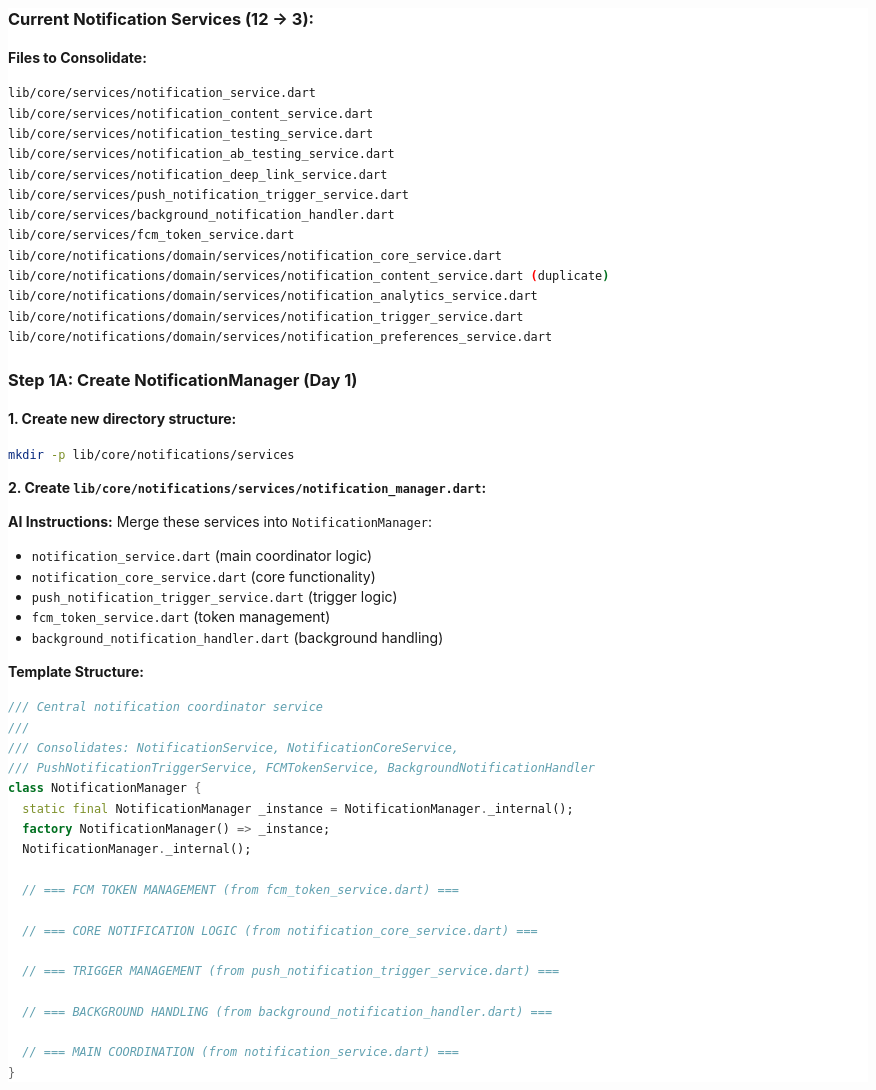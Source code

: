 ### Current Notification Services (12 → 3):

**Files to Consolidate:**
```bash
lib/core/services/notification_service.dart
lib/core/services/notification_content_service.dart
lib/core/services/notification_testing_service.dart
lib/core/services/notification_ab_testing_service.dart
lib/core/services/notification_deep_link_service.dart
lib/core/services/push_notification_trigger_service.dart
lib/core/services/background_notification_handler.dart
lib/core/services/fcm_token_service.dart
lib/core/notifications/domain/services/notification_core_service.dart
lib/core/notifications/domain/services/notification_content_service.dart (duplicate)
lib/core/notifications/domain/services/notification_analytics_service.dart
lib/core/notifications/domain/services/notification_trigger_service.dart
lib/core/notifications/domain/services/notification_preferences_service.dart
```

### Step 1A: Create NotificationManager (Day 1)

**1. Create new directory structure:**
```bash
mkdir -p lib/core/notifications/services
```

**2. Create `lib/core/notifications/services/notification_manager.dart`:**

**AI Instructions:** Merge these services into `NotificationManager`:
- `notification_service.dart` (main coordinator logic)
- `notification_core_service.dart` (core functionality)
- `push_notification_trigger_service.dart` (trigger logic)
- `fcm_token_service.dart` (token management)
- `background_notification_handler.dart` (background handling)

**Template Structure:**
```dart
/// Central notification coordinator service
/// 
/// Consolidates: NotificationService, NotificationCoreService, 
/// PushNotificationTriggerService, FCMTokenService, BackgroundNotificationHandler
class NotificationManager {
  static final NotificationManager _instance = NotificationManager._internal();
  factory NotificationManager() => _instance;
  NotificationManager._internal();

  // === FCM TOKEN MANAGEMENT (from fcm_token_service.dart) ===
  
  // === CORE NOTIFICATION LOGIC (from notification_core_service.dart) ===
  
  // === TRIGGER MANAGEMENT (from push_notification_trigger_service.dart) ===
  
  // === BACKGROUND HANDLING (from background_notification_handler.dart) ===
  
  // === MAIN COORDINATION (from notification_service.dart) ===
}
```
